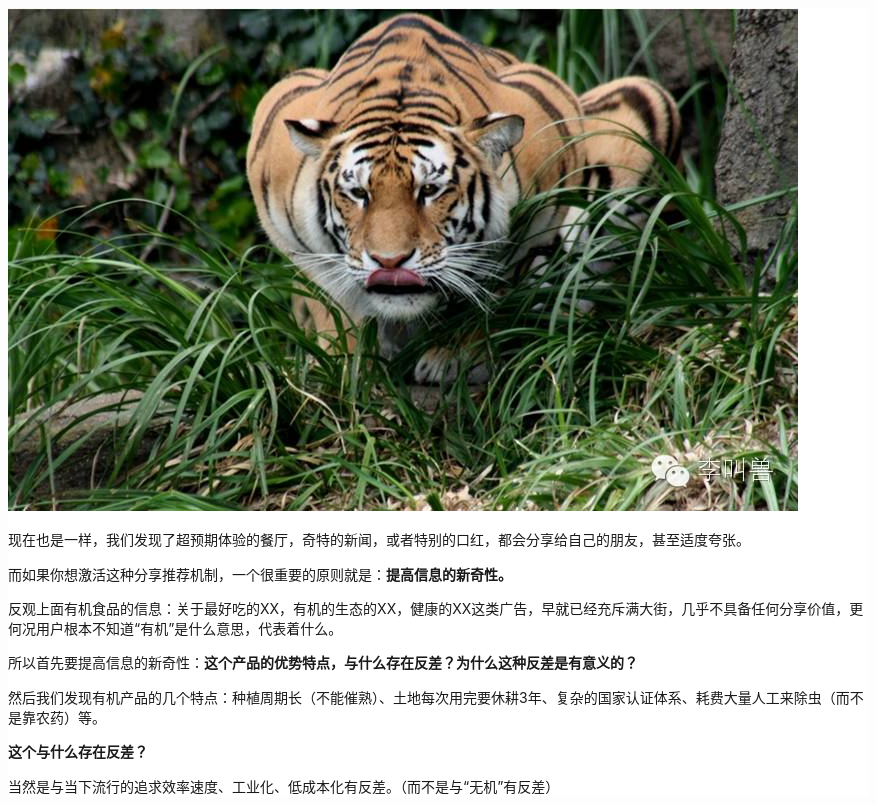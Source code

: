 ![](./_image/33.6.jpg)

现在也是一样，我们发现了超预期体验的餐厅，奇特的新闻，或者特别的口红，都会分享给自己的朋友，甚至适度夸张。

 

而如果你想激活这种分享推荐机制，一个很重要的原则就是：**提高信息的新奇性。**

 

反观上面有机食品的信息：关于最好吃的XX，有机的生态的XX，健康的XX这类广告，早就已经充斥满大街，几乎不具备任何分享价值，更何况用户根本不知道“有机”是什么意思，代表着什么。

 

所以首先要提高信息的新奇性：**这个产品的优势特点，与什么存在反差？为什么这种反差是有意义的？**

 

然后我们发现有机产品的几个特点：种植周期长（不能催熟）、土地每次用完要休耕3年、复杂的国家认证体系、耗费大量人工来除虫（而不是靠农药）等。

 

**这个与什么存在反差？**

当然是与当下流行的追求效率速度、工业化、低成本化有反差。（而不是与“无机”有反差）

